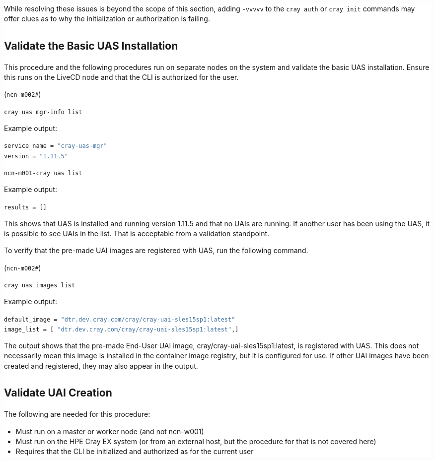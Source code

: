 While resolving these issues is beyond the scope of this section, adding `-vvvvv` to the `cray auth` or `cray init` commands may offer clues as to why the initialization or authorization is failing.

## Validate the Basic UAS Installation

This procedure and the following procedures run on separate nodes on the system and validate the basic UAS installation.
Ensure this runs on the LiveCD node and that the CLI is authorized for the user.

(`ncn-m002#`)
```bash
cray uas mgr-info list
```

Example output:

```bash
service_name = "cray-uas-mgr"
version = "1.11.5"
```

```bash
ncn-m001-cray uas list
```

Example output:

```bash
results = []
```

This shows that UAS is installed and running version 1.11.5 and that no UAIs are running. If another user has been using the UAS, it is possible to see UAIs in the list.
That is acceptable from a validation standpoint.

To verify that the pre-made UAI images are registered with UAS, run the following command.

(`ncn-m002#`)
```bash
cray uas images list
```

Example output:

```bash
default_image = "dtr.dev.cray.com/cray/cray-uai-sles15sp1:latest"
image_list = [ "dtr.dev.cray.com/cray/cray-uai-sles15sp1:latest",]
```

The output shows that the pre-made End-User UAI image, cray/cray-uai-sles15sp1:latest, is registered with UAS. This does not necessarily mean this image is installed in the container image registry, but it is configured for use.
If other UAI images have been created and registered, they may also appear in the output.

## Validate UAI Creation

The following are needed for this procedure:

* Must run on a master or worker node \(and not ncn-w001\)
* Must run on the HPE Cray EX system \(or from an external host, but the procedure for that is not covered here\)
* Requires that the CLI be initialized and authorized as for the current user
